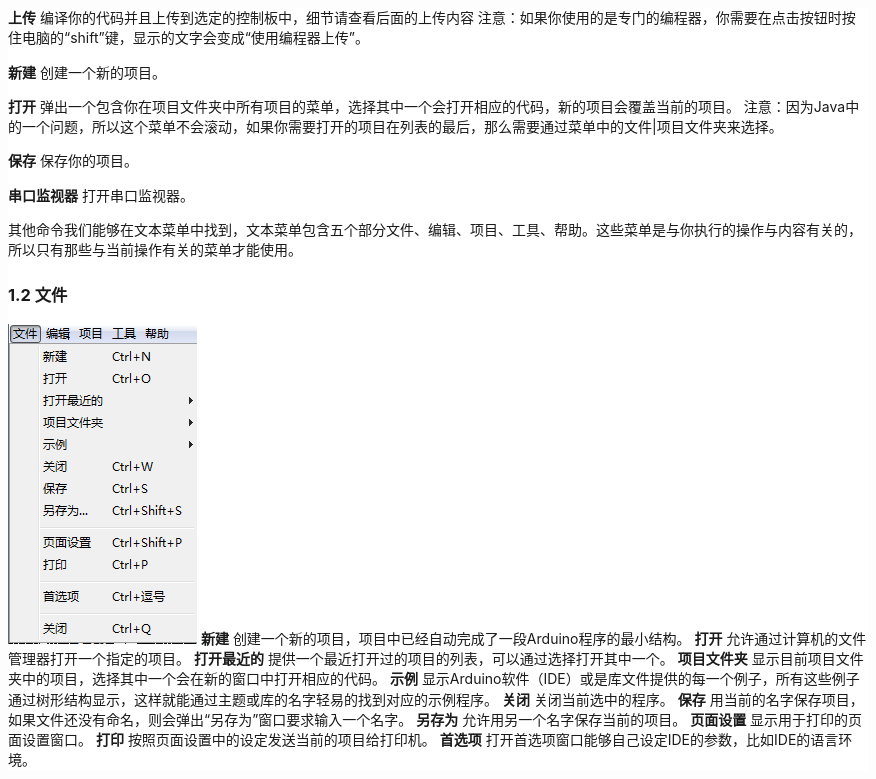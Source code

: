 **上传** 
编译你的代码并且上传到选定的控制板中，细节请查看后面的上传内容
注意：如果你使用的是专门的编程器，你需要在点击按钮时按住电脑的“shift”键，显示的文字会变成“使用编程器上传”。

**新建** 
创建一个新的项目。

**打开** 
弹出一个包含你在项目文件夹中所有项目的菜单，选择其中一个会打开相应的代码，新的项目会覆盖当前的项目。
注意：因为Java中的一个问题，所以这个菜单不会滚动，如果你需要打开的项目在列表的最后，那么需要通过菜单中的文件|项目文件夹来选择。

**保存** 
保存你的项目。

**串口监视器** 
打开串口监视器。

其他命令我们能够在文本菜单中找到，文本菜单包含五个部分文件、编辑、项目、工具、帮助。这些菜单是与你执行的操作与内容有关的，所以只有那些与当前操作有关的菜单才能使用。

### 1.2 文件
![Alt text](Arduino软件(IDE).assets/.1467683141675.png)
**新建** 
创建一个新的项目，项目中已经自动完成了一段Arduino程序的最小结构。
**打开** 
允许通过计算机的文件管理器打开一个指定的项目。
**打开最近的**
提供一个最近打开过的项目的列表，可以通过选择打开其中一个。
**项目文件夹** 
显示目前项目文件夹中的项目，选择其中一个会在新的窗口中打开相应的代码。
**示例** 
显示Arduino软件（IDE）或是库文件提供的每一个例子，所有这些例子通过树形结构显示，这样就能通过主题或库的名字轻易的找到对应的示例程序。
**关闭** 
关闭当前选中的程序。
**保存** 
用当前的名字保存项目，如果文件还没有命名，则会弹出“另存为”窗口要求输入一个名字。
**另存为** 
允许用另一个名字保存当前的项目。
**页面设置** 
显示用于打印的页面设置窗口。
**打印** 
按照页面设置中的设定发送当前的项目给打印机。
**首选项** 
打开首选项窗口能够自己设定IDE的参数，比如IDE的语言环境。